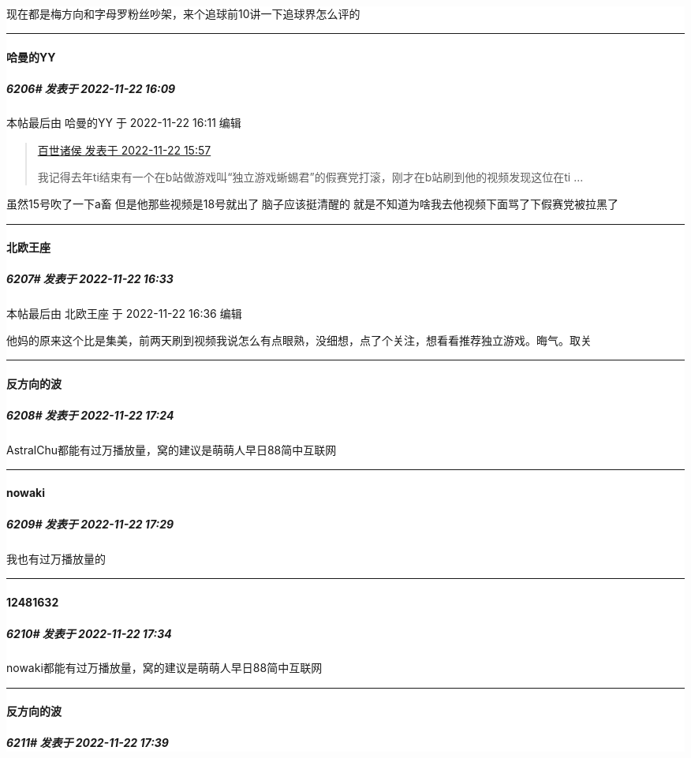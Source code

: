 现在都是梅方向和字母罗粉丝吵架，来个追球前10讲一下追球界怎么评的



*****

####  哈曼的YY  
##### 6206#       发表于 2022-11-22 16:09

 本帖最后由 哈曼的YY 于 2022-11-22 16:11 编辑 
<blockquote><a href="httphttps://bbs.saraba1st.com/2b/forum.php?mod=redirect&amp;goto=findpost&amp;pid=58554784&amp;ptid=2102325" target="_blank">百世诸侯 发表于 2022-11-22 15:57</a>

我记得去年ti结束有一个在b站做游戏叫“独立游戏蜥蜴君”的假赛党打滚，刚才在b站刷到他的视频发现这位在ti ...</blockquote>
虽然15号吹了一下a畜 但是他那些视频是18号就出了 脑子应该挺清醒的 就是不知道为啥我去他视频下面骂了下假赛党被拉黑了



*****

####  北欧王座  
##### 6207#       发表于 2022-11-22 16:33

 本帖最后由 北欧王座 于 2022-11-22 16:36 编辑 

他妈的原来这个比是集美，前两天刷到视频我说怎么有点眼熟，没细想，点了个关注，想看看推荐独立游戏。晦气。取关



*****

####  反方向的波  
##### 6208#       发表于 2022-11-22 17:24

AstralChu都能有过万播放量，窝的建议是萌萌人早日88简中互联网

*****

####  nowaki  
##### 6209#       发表于 2022-11-22 17:29

我也有过万播放量的



*****

####  12481632  
##### 6210#       发表于 2022-11-22 17:34

nowaki都能有过万播放量，窝的建议是萌萌人早日88简中互联网



*****

####  反方向的波  
##### 6211#       发表于 2022-11-22 17:39
